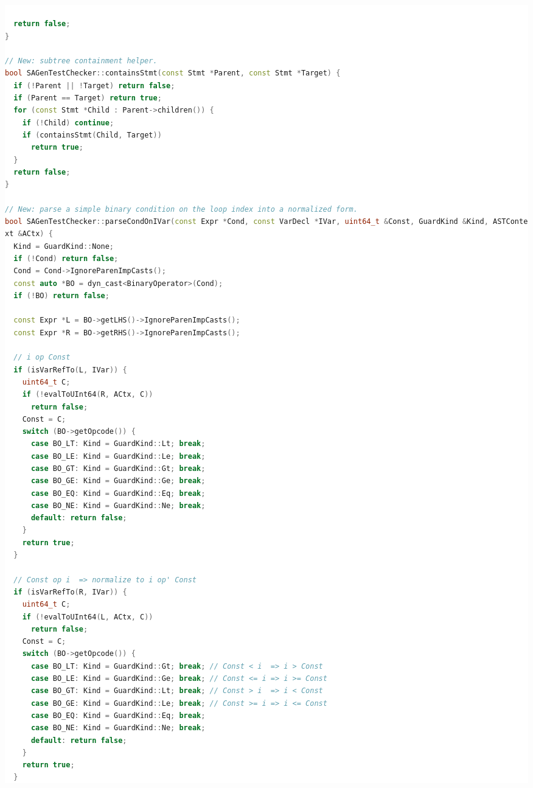 ```cpp

  return false;
}

// New: subtree containment helper.
bool SAGenTestChecker::containsStmt(const Stmt *Parent, const Stmt *Target) {
  if (!Parent || !Target) return false;
  if (Parent == Target) return true;
  for (const Stmt *Child : Parent->children()) {
    if (!Child) continue;
    if (containsStmt(Child, Target))
      return true;
  }
  return false;
}

// New: parse a simple binary condition on the loop index into a normalized form.
bool SAGenTestChecker::parseCondOnIVar(const Expr *Cond, const VarDecl *IVar, uint64_t &Const, GuardKind &Kind, ASTContext &ACtx) {
  Kind = GuardKind::None;
  if (!Cond) return false;
  Cond = Cond->IgnoreParenImpCasts();
  const auto *BO = dyn_cast<BinaryOperator>(Cond);
  if (!BO) return false;

  const Expr *L = BO->getLHS()->IgnoreParenImpCasts();
  const Expr *R = BO->getRHS()->IgnoreParenImpCasts();

  // i op Const
  if (isVarRefTo(L, IVar)) {
    uint64_t C;
    if (!evalToUInt64(R, ACtx, C))
      return false;
    Const = C;
    switch (BO->getOpcode()) {
      case BO_LT: Kind = GuardKind::Lt; break;
      case BO_LE: Kind = GuardKind::Le; break;
      case BO_GT: Kind = GuardKind::Gt; break;
      case BO_GE: Kind = GuardKind::Ge; break;
      case BO_EQ: Kind = GuardKind::Eq; break;
      case BO_NE: Kind = GuardKind::Ne; break;
      default: return false;
    }
    return true;
  }

  // Const op i  => normalize to i op' Const
  if (isVarRefTo(R, IVar)) {
    uint64_t C;
    if (!evalToUInt64(L, ACtx, C))
      return false;
    Const = C;
    switch (BO->getOpcode()) {
      case BO_LT: Kind = GuardKind::Gt; break; // Const < i  => i > Const
      case BO_LE: Kind = GuardKind::Ge; break; // Const <= i => i >= Const
      case BO_GT: Kind = GuardKind::Lt; break; // Const > i  => i < Const
      case BO_GE: Kind = GuardKind::Le; break; // Const >= i => i <= Const
      case BO_EQ: Kind = GuardKind::Eq; break;
      case BO_NE: Kind = GuardKind::Ne; break;
      default: return false;
    }
    return true;
  }
```